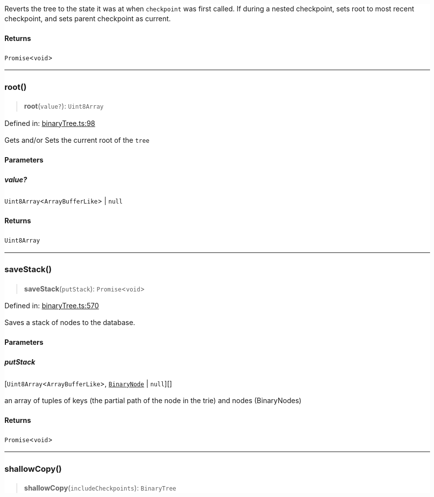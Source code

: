 Reverts the tree to the state it was at when `checkpoint` was first called.
If during a nested checkpoint, sets root to most recent checkpoint, and sets
parent checkpoint as current.

#### Returns

`Promise`\<`void`\>

***

### root()

> **root**(`value?`): `Uint8Array`

Defined in: [binaryTree.ts:98](https://github.com/ethereumjs/ethereumjs-monorepo/blob/master/packages/binarytree/src/binaryTree.ts#L98)

Gets and/or Sets the current root of the `tree`

#### Parameters

##### value?

`Uint8Array`\<`ArrayBufferLike`\> | `null`

#### Returns

`Uint8Array`

***

### saveStack()

> **saveStack**(`putStack`): `Promise`\<`void`\>

Defined in: [binaryTree.ts:570](https://github.com/ethereumjs/ethereumjs-monorepo/blob/master/packages/binarytree/src/binaryTree.ts#L570)

Saves a stack of nodes to the database.

#### Parameters

##### putStack

\[`Uint8Array`\<`ArrayBufferLike`\>, [`BinaryNode`](../type-aliases/BinaryNode.md) \| `null`\][]

an array of tuples of keys (the partial path of the node in the trie) and nodes (BinaryNodes)

#### Returns

`Promise`\<`void`\>

***

### shallowCopy()

> **shallowCopy**(`includeCheckpoints`): `BinaryTree`
